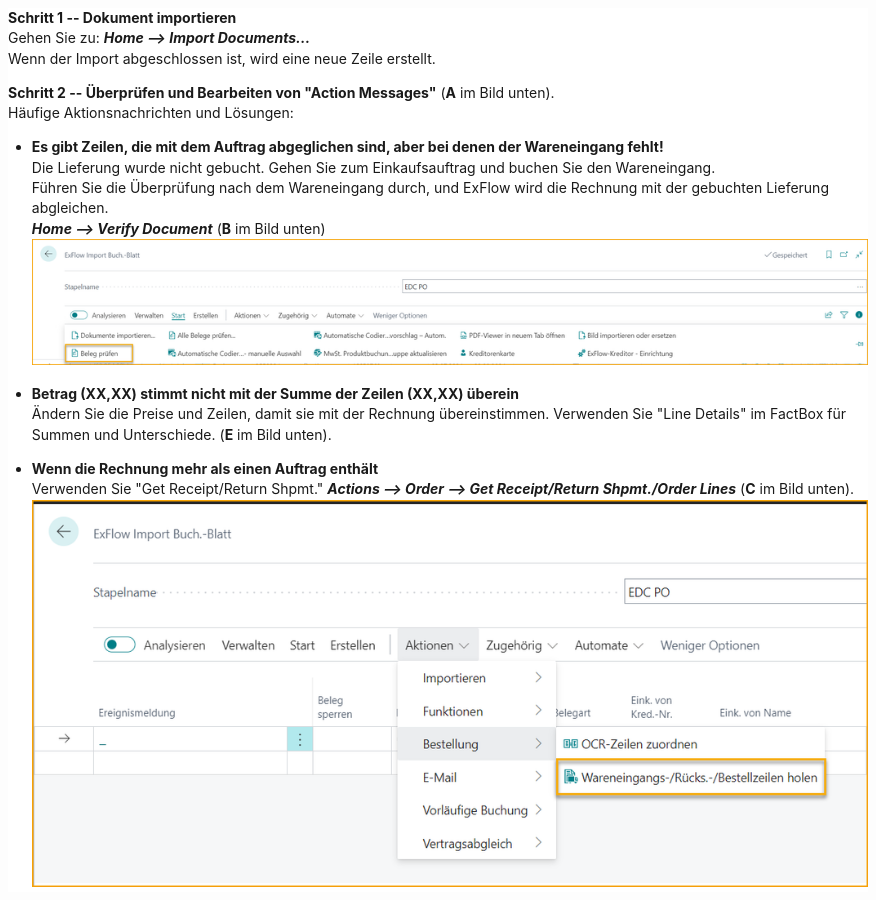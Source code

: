 **Schritt 1 -- Dokument importieren**<br/>
Gehen Sie zu: ***Home \--\> Import Documents\...***<br/>
Wenn der Import abgeschlossen ist, wird eine neue Zeile erstellt.

**Schritt 2 -- Überprüfen und Bearbeiten von "Action Messages"** (**A** im Bild unten).<br/>
Häufige Aktionsnachrichten und Lösungen:

- **Es gibt Zeilen, die mit dem Auftrag abgeglichen sind, aber bei denen der Wareneingang fehlt!**<br/>
    Die Lieferung wurde nicht gebucht. Gehen Sie zum Einkaufsauftrag und buchen Sie den Wareneingang.<br/>
    Führen Sie die Überprüfung nach dem Wareneingang durch, und ExFlow wird die Rechnung mit der gebuchten Lieferung abgleichen.<br/>
    ***Home \--\> Verify Document***
    (**B** im Bild unten)
    ![ExFlow Import Journal](../../images/image300.png)

- **Betrag (XX,XX) stimmt nicht mit der Summe der Zeilen (XX,XX) überein**<br/>
    Ändern Sie die Preise und Zeilen, damit sie mit der Rechnung übereinstimmen. Verwenden Sie "Line Details" im FactBox für Summen und Unterschiede. (**E** im Bild unten).

- **Wenn die Rechnung mehr als einen Auftrag enthält**<br/>
Verwenden Sie "Get Receipt/Return Shpmt."
***Actions \--\> Order \--\> Get Receipt/Return Shpmt./Order Lines*** (**C** im Bild unten).<br/>
![ExFlow Import Journal](../../images/image301.png)

